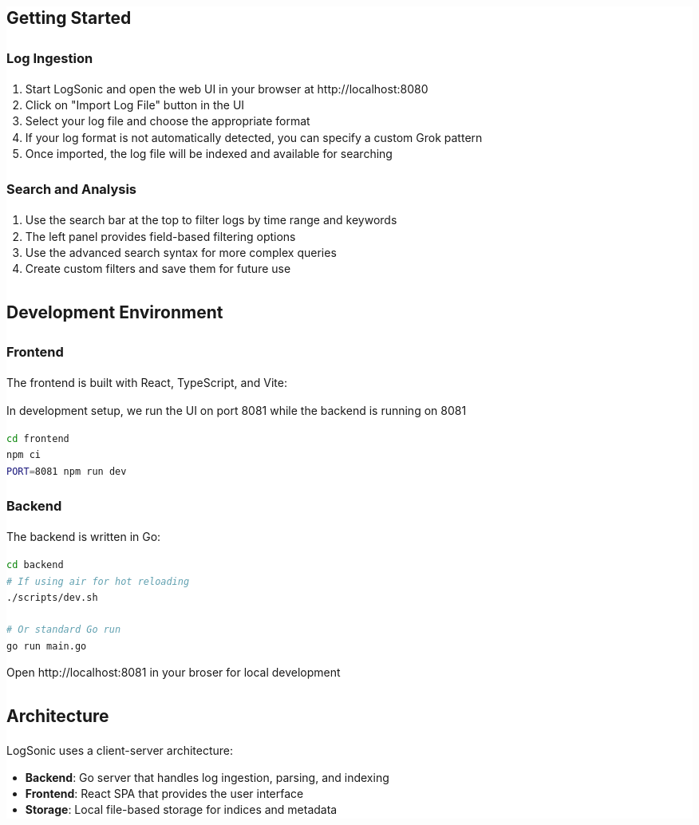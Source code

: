 ## Getting Started

### Log Ingestion

1. Start LogSonic and open the web UI in your browser at http://localhost:8080
2. Click on "Import Log File" button in the UI
3. Select your log file and choose the appropriate format
4. If your log format is not automatically detected, you can specify a custom Grok pattern
5. Once imported, the log file will be indexed and available for searching

### Search and Analysis

1. Use the search bar at the top to filter logs by time range and keywords
2. The left panel provides field-based filtering options
3. Use the advanced search syntax for more complex queries
4. Create custom filters and save them for future use

## Development Environment

### Frontend

The frontend is built with React, TypeScript, and Vite:

In development setup, we run the UI on port 8081 while the backend is running on 8081

```bash
cd frontend
npm ci
PORT=8081 npm run dev
```

### Backend

The backend is written in Go:

```bash
cd backend
# If using air for hot reloading
./scripts/dev.sh

# Or standard Go run
go run main.go
```
Open http://localhost:8081 in your broser for local development 


## Architecture

LogSonic uses a client-server architecture:

- **Backend**: Go server that handles log ingestion, parsing, and indexing
- **Frontend**: React SPA that provides the user interface
- **Storage**: Local file-based storage for indices and metadata

